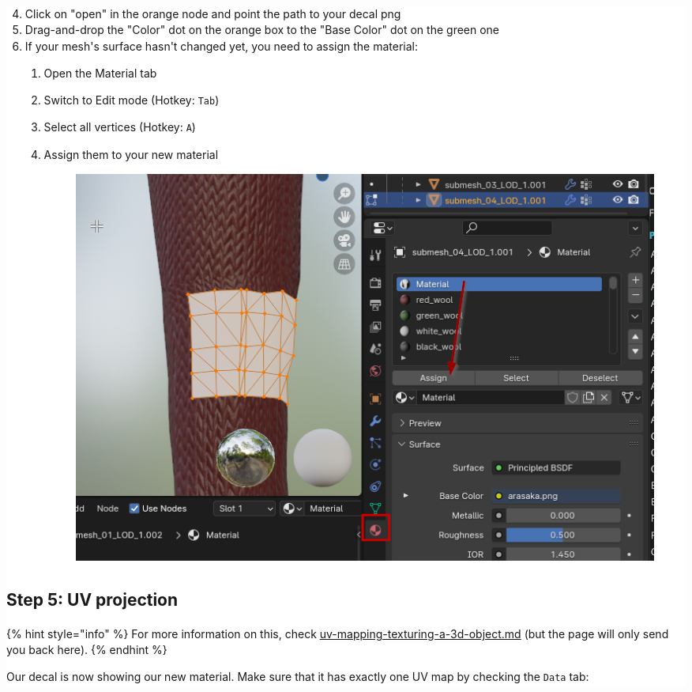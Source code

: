 4. Click on "open" in the orange node and point the path to your decal png
5. Drag-and-drop the "Color" dot on the orange box to the "Base Color" dot on the green one
6. If your mesh's surface hasn't changed yet, you need to assign the material:&#x20;
   1. Open the Material tab
   2. Switch to Edit mode (Hotkey: `Tab`)
   3. Select all vertices (Hotkey: `A`)
   4.  Assign them to your new material

       <figure><img src="../../../.gitbook/assets/adding_decals_10_assign_material.png" alt=""><figcaption></figcaption></figure>

## Step 5: UV projection

{% hint style="info" %}
For more information on this, check [uv-mapping-texturing-a-3d-object.md](../../../for-mod-creators-theory/materials/uv-mapping-texturing-a-3d-object.md "mention") (but the page will only send you back here).
{% endhint %}

Our decal is now showing our new material. Make sure that it has exactly one UV map by checking the `Data` tab:
